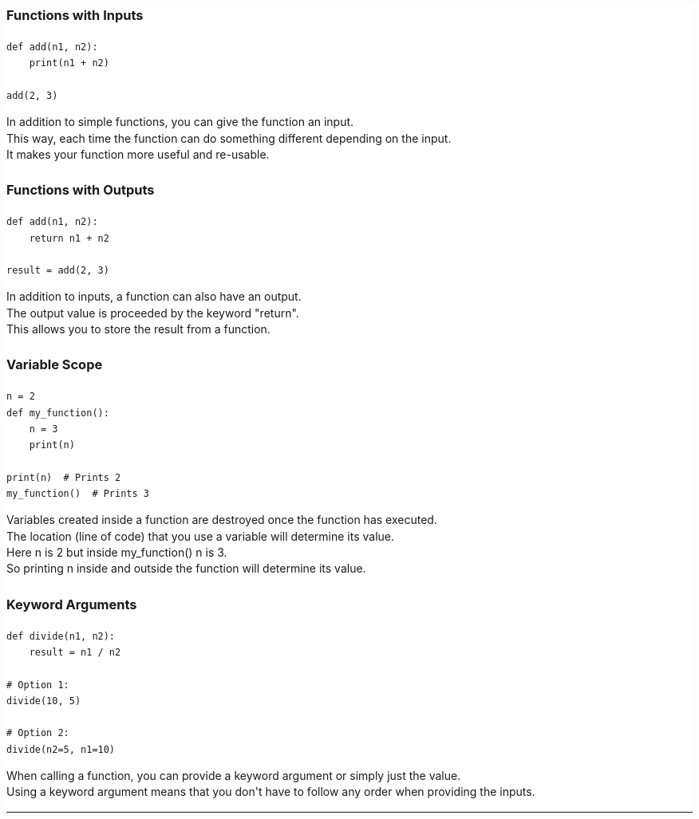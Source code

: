 ### Functions with Inputs

    def add(n1, n2):
        print(n1 + n2)

    add(2, 3)

In addition to simple functions, you can give the function an input.<br>
This way, each time the function can do something different depending on the input.<br>
It makes your function more useful and re-usable.

### Functions with Outputs

    def add(n1, n2):
        return n1 + n2

    result = add(2, 3)

In addition to inputs, a function can also have an output.<br> 
The output value is proceeded by the keyword "return".<br>
This allows you to store the result from a function.

### Variable Scope

    n = 2
    def my_function():
        n = 3
        print(n)

    print(n)  # Prints 2
    my_function()  # Prints 3

Variables created inside a function are destroyed once the function has executed.<br>
The location (line of code) that you use a variable will determine its value.<br>
Here n is 2 but inside my_function() n is 3.<br>
So printing n inside and outside the function will determine its value.

### Keyword Arguments

    def divide(n1, n2):
        result = n1 / n2

    # Option 1:
    divide(10, 5)

    # Option 2:
    divide(n2=5, n1=10)

When calling a function, you can provide a keyword argument or simply just the value.<br>
Using a keyword argument means that you don't have to follow any order when providing the inputs.

---
